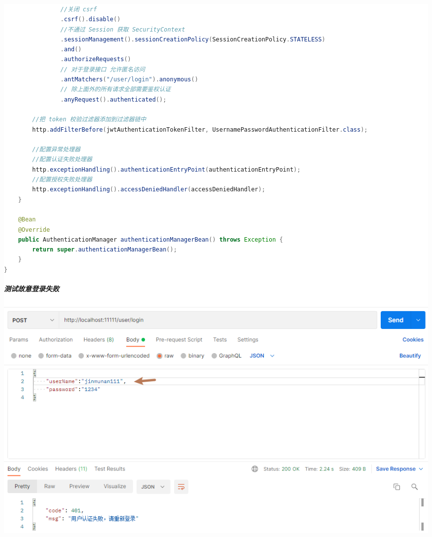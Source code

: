 ```java {12-16,35-39}
                //关闭 csrf
                .csrf().disable()
                //不通过 Session 获取 SecurityContext
                .sessionManagement().sessionCreationPolicy(SessionCreationPolicy.STATELESS)
                .and()
                .authorizeRequests()
                // 对于登录接口 允许匿名访问
                .antMatchers("/user/login").anonymous()
                // 除上面外的所有请求全部需要鉴权认证
                .anyRequest().authenticated();

        //把 token 校验过滤器添加到过滤器链中
        http.addFilterBefore(jwtAuthenticationTokenFilter, UsernamePasswordAuthenticationFilter.class);

        //配置异常处理器
        //配置认证失败处理器
        http.exceptionHandling().authenticationEntryPoint(authenticationEntryPoint);
        //配置授权失败处理器
        http.exceptionHandling().accessDeniedHandler(accessDeniedHandler);
    }

    @Bean
    @Override
    public AuthenticationManager authenticationManagerBean() throws Exception {
        return super.authenticationManagerBean();
    }
}
```

##### 测试故意登录失败

![image-20230429114044153](./assets/image-20230429114044153.png)
